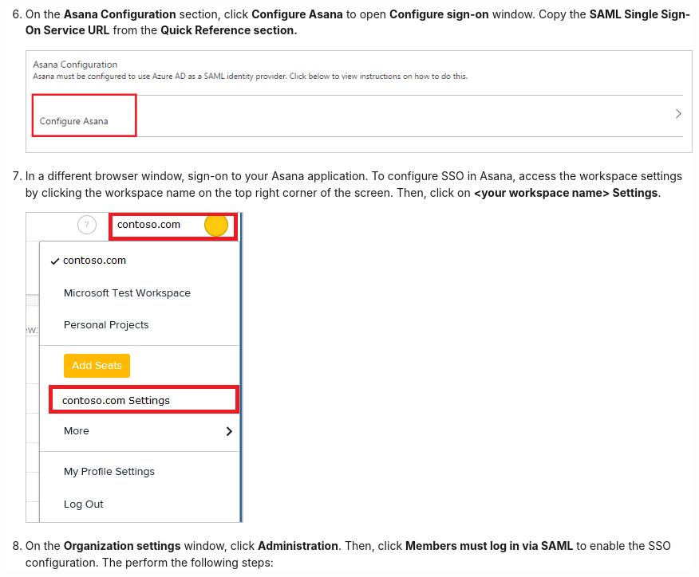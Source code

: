 6. On the **Asana Configuration** section, click **Configure Asana** to open **Configure sign-on** window. Copy the **SAML Single Sign-On Service URL** from the **Quick Reference section.**

    ![Asana Configuration](./media/active-directory-saas-asana-tutorial/tutorial_asana_configure.png) 

7. In a different browser window, sign-on to your Asana application. To configure SSO in Asana, access the workspace settings by clicking the workspace name on the top right corner of the screen. Then, click on **\<your workspace name\> Settings**. 
   
    ![Asana sso settings](./media/active-directory-saas-asana-tutorial/tutorial_asana_09.png)

8. On the **Organization settings** window, click **Administration**. Then, click **Members must log in via SAML** to enable the SSO configuration. The perform the following steps:
   